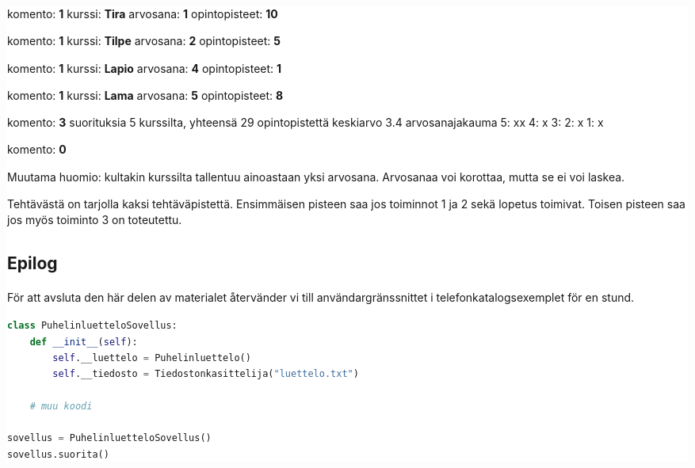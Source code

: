 komento: **1**
kurssi: **Tira**
arvosana: **1**
opintopisteet: **10**

komento: **1**
kurssi: **Tilpe**
arvosana: **2**
opintopisteet: **5**

komento: **1**
kurssi: **Lapio**
arvosana: **4**
opintopisteet: **1**

komento: **1**
kurssi: **Lama**
arvosana: **5**
opintopisteet: **8**

komento: **3**
suorituksia 5 kurssilta, yhteensä 29 opintopistettä
keskiarvo 3.4
arvosanajakauma
5: xx
4: x
3:
2: x
1: x

komento: **0**

</sample-output>

Muutama huomio: kultakin kurssilta tallentuu ainoastaan yksi arvosana. Arvosanaa voi korottaa, mutta se ei voi laskea.

Tehtävästä on tarjolla kaksi tehtäväpistettä. Ensimmäisen pisteen saa jos toiminnot 1 ja 2 sekä lopetus toimivat. Toisen pisteen saa jos myös toiminto 3 on toteutettu.

</programming-exercise>

## Epilog

För att avsluta den här delen av materialet återvänder vi till användargränssnittet i telefonkatalogsexemplet för en stund.

```python
class PuhelinluetteloSovellus:
    def __init__(self):
        self.__luettelo = Puhelinluettelo()
        self.__tiedosto = Tiedostonkasittelija("luettelo.txt")

    # muu koodi

sovellus = PuhelinluetteloSovellus()
sovellus.suorita()
```
